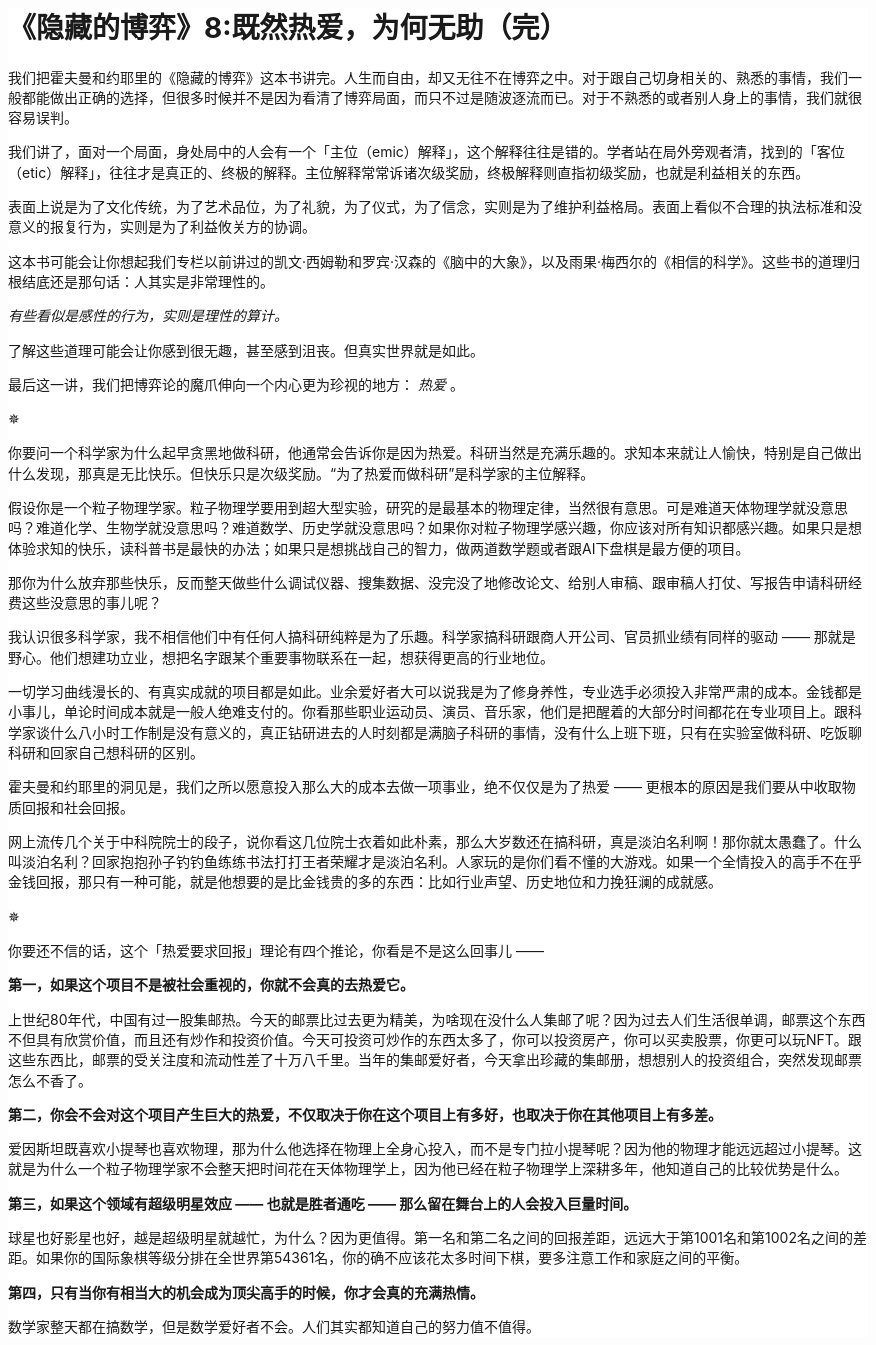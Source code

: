# 《隐藏的博弈》8:既然热爱，为何无助（完）

我们把霍夫曼和约耶里的《隐藏的博弈》这本书讲完。人生而自由，却又无往不在博弈之中。对于跟自己切身相关的、熟悉的事情，我们一般都能做出正确的选择，但很多时候并不是因为看清了博弈局面，而只不过是随波逐流而已。对于不熟悉的或者别人身上的事情，我们就很容易误判。

我们讲了，面对一个局面，身处局中的人会有一个「主位（emic）解释」，这个解释往往是错的。学者站在局外旁观者清，找到的「客位（etic）解释」，往往才是真正的、终极的解释。主位解释常常诉诸次级奖励，终极解释则直指初级奖励，也就是利益相关的东西。

表面上说是为了文化传统，为了艺术品位，为了礼貌，为了仪式，为了信念，实则是为了维护利益格局。表面上看似不合理的执法标准和没意义的报复行为，实则是为了利益攸关方的协调。

这本书可能会让你想起我们专栏以前讲过的凯文·西姆勒和罗宾·汉森的《脑中的大象》，以及雨果·梅西尔的《相信的科学》。这些书的道理归根结底还是那句话：人其实是非常理性的。

 *有些看似是感性的行为，实则是理性的算计。*

了解这些道理可能会让你感到很无趣，甚至感到沮丧。但真实世界就是如此。

最后这一讲，我们把博弈论的魔爪伸向一个内心更为珍视的地方： *热爱* 。

✵

你要问一个科学家为什么起早贪黑地做科研，他通常会告诉你是因为热爱。科研当然是充满乐趣的。求知本来就让人愉快，特别是自己做出什么发现，那真是无比快乐。但快乐只是次级奖励。“为了热爱而做科研”是科学家的主位解释。

假设你是一个粒子物理学家。粒子物理学要用到超大型实验，研究的是最基本的物理定律，当然很有意思。可是难道天体物理学就没意思吗？难道化学、生物学就没意思吗？难道数学、历史学就没意思吗？如果你对粒子物理学感兴趣，你应该对所有知识都感兴趣。如果只是想体验求知的快乐，读科普书是最快的办法；如果只是想挑战自己的智力，做两道数学题或者跟AI下盘棋是最方便的项目。

那你为什么放弃那些快乐，反而整天做些什么调试仪器、搜集数据、没完没了地修改论文、给别人审稿、跟审稿人打仗、写报告申请科研经费这些没意思的事儿呢？

我认识很多科学家，我不相信他们中有任何人搞科研纯粹是为了乐趣。科学家搞科研跟商人开公司、官员抓业绩有同样的驱动 —— 那就是野心。他们想建功立业，想把名字跟某个重要事物联系在一起，想获得更高的行业地位。

一切学习曲线漫长的、有真实成就的项目都是如此。业余爱好者大可以说我是为了修身养性，专业选手必须投入非常严肃的成本。金钱都是小事儿，单论时间成本就是一般人绝难支付的。你看那些职业运动员、演员、音乐家，他们是把醒着的大部分时间都花在专业项目上。跟科学家谈什么八小时工作制是没有意义的，真正钻研进去的人时刻都是满脑子科研的事情，没有什么上班下班，只有在实验室做科研、吃饭聊科研和回家自己想科研的区别。

霍夫曼和约耶里的洞见是，我们之所以愿意投入那么大的成本去做一项事业，绝不仅仅是为了热爱 —— 更根本的原因是我们要从中收取物质回报和社会回报。

网上流传几个关于中科院院士的段子，说你看这几位院士衣着如此朴素，那么大岁数还在搞科研，真是淡泊名利啊！那你就太愚蠢了。什么叫淡泊名利？回家抱抱孙子钓钓鱼练练书法打打王者荣耀才是淡泊名利。人家玩的是你们看不懂的大游戏。如果一个全情投入的高手不在乎金钱回报，那只有一种可能，就是他想要的是比金钱贵的多的东西：比如行业声望、历史地位和力挽狂澜的成就感。

✵

你要还不信的话，这个「热爱要求回报」理论有四个推论，你看是不是这么回事儿 ——

 **第一，如果这个项目不是被社会重视的，你就不会真的去热爱它。**

上世纪80年代，中国有过一股集邮热。今天的邮票比过去更为精美，为啥现在没什么人集邮了呢？因为过去人们生活很单调，邮票这个东西不但具有欣赏价值，而且还有炒作和投资价值。今天可投资可炒作的东西太多了，你可以投资房产，你可以买卖股票，你更可以玩NFT。跟这些东西比，邮票的受关注度和流动性差了十万八千里。当年的集邮爱好者，今天拿出珍藏的集邮册，想想别人的投资组合，突然发现邮票怎么不香了。

 **第二，你会不会对这个项目产生巨大的热爱，不仅取决于你在这个项目上有多好，也取决于你在其他项目上有多差。**

爱因斯坦既喜欢小提琴也喜欢物理，那为什么他选择在物理上全身心投入，而不是专门拉小提琴呢？因为他的物理才能远远超过小提琴。这就是为什么一个粒子物理学家不会整天把时间花在天体物理学上，因为他已经在粒子物理学上深耕多年，他知道自己的比较优势是什么。

 **第三，如果这个领域有超级明星效应 —— 也就是胜者通吃 —— 那么留在舞台上的人会投入巨量时间。**

球星也好影星也好，越是超级明星就越忙，为什么？因为更值得。第一名和第二名之间的回报差距，远远大于第1001名和第1002名之间的差距。如果你的国际象棋等级分排在全世界第54361名，你的确不应该花太多时间下棋，要多注意工作和家庭之间的平衡。

 **第四，只有当你有相当大的机会成为顶尖高手的时候，你才会真的充满热情。**

数学家整天都在搞数学，但是数学爱好者不会。人们其实都知道自己的努力值不值得。

